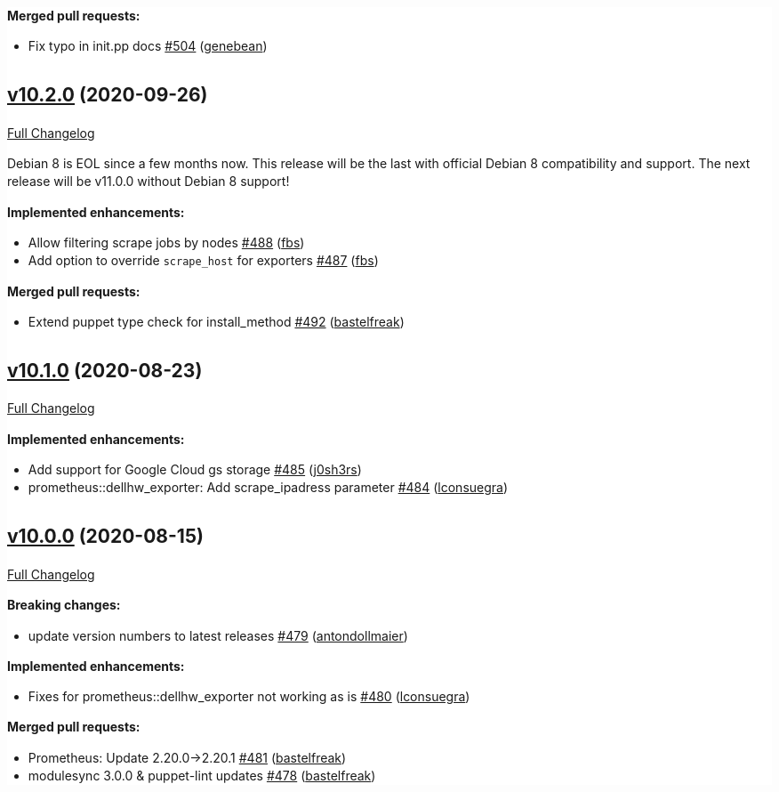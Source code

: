 **Merged pull requests:**

- Fix typo in init.pp docs [\#504](https://github.com/voxpupuli/puppet-prometheus/pull/504) ([genebean](https://github.com/genebean))

## [v10.2.0](https://github.com/voxpupuli/puppet-prometheus/tree/v10.2.0) (2020-09-26)

[Full Changelog](https://github.com/voxpupuli/puppet-prometheus/compare/v10.1.0...v10.2.0)

Debian 8 is EOL since a few months now. This release will be the last with official Debian 8 compatibility and support. The next release will be v11.0.0 without Debian 8 support!

**Implemented enhancements:**

- Allow filtering scrape jobs by nodes [\#488](https://github.com/voxpupuli/puppet-prometheus/pull/488) ([fbs](https://github.com/fbs))
- Add option to override `scrape_host` for exporters [\#487](https://github.com/voxpupuli/puppet-prometheus/pull/487) ([fbs](https://github.com/fbs))

**Merged pull requests:**

- Extend puppet type check for install\_method [\#492](https://github.com/voxpupuli/puppet-prometheus/pull/492) ([bastelfreak](https://github.com/bastelfreak))

## [v10.1.0](https://github.com/voxpupuli/puppet-prometheus/tree/v10.1.0) (2020-08-23)

[Full Changelog](https://github.com/voxpupuli/puppet-prometheus/compare/v10.0.0...v10.1.0)

**Implemented enhancements:**

- Add support for Google Cloud gs storage [\#485](https://github.com/voxpupuli/puppet-prometheus/pull/485) ([j0sh3rs](https://github.com/j0sh3rs))
- prometheus::dellhw\_exporter: Add scrape\_ipadress parameter [\#484](https://github.com/voxpupuli/puppet-prometheus/pull/484) ([lconsuegra](https://github.com/lconsuegra))

## [v10.0.0](https://github.com/voxpupuli/puppet-prometheus/tree/v10.0.0) (2020-08-15)

[Full Changelog](https://github.com/voxpupuli/puppet-prometheus/compare/v9.1.0...v10.0.0)

**Breaking changes:**

- update version numbers to latest releases [\#479](https://github.com/voxpupuli/puppet-prometheus/pull/479) ([antondollmaier](https://github.com/antondollmaier))

**Implemented enhancements:**

- Fixes for prometheus::dellhw\_exporter not working as is [\#480](https://github.com/voxpupuli/puppet-prometheus/pull/480) ([lconsuegra](https://github.com/lconsuegra))

**Merged pull requests:**

- Prometheus: Update 2.20.0-\>2.20.1 [\#481](https://github.com/voxpupuli/puppet-prometheus/pull/481) ([bastelfreak](https://github.com/bastelfreak))
- modulesync 3.0.0 & puppet-lint updates [\#478](https://github.com/voxpupuli/puppet-prometheus/pull/478) ([bastelfreak](https://github.com/bastelfreak))
